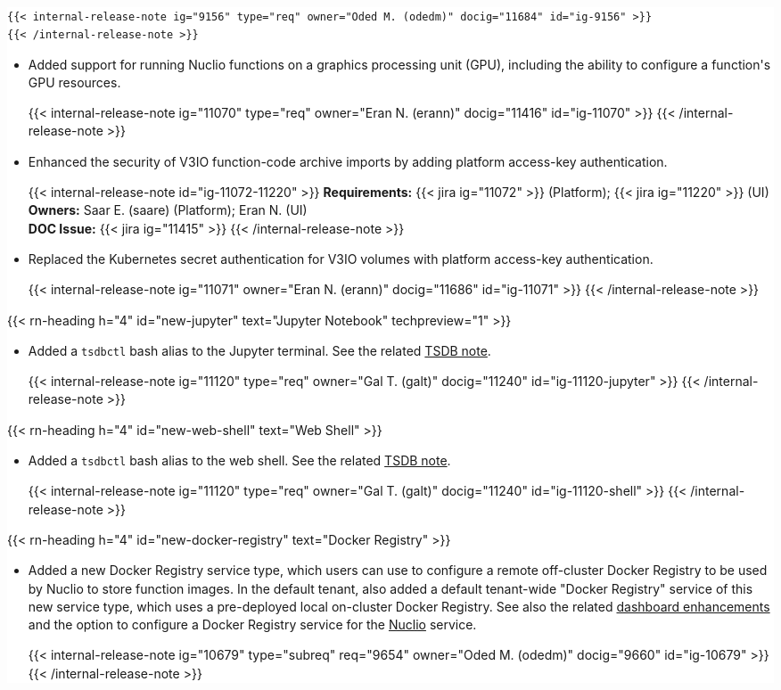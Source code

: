     {{< internal-release-note ig="9156" type="req" owner="Oded M. (odedm)" docig="11684" id="ig-9156" >}}
    {{< /internal-release-note >}}

- <a id="new-nuclio-gpu"></a>Added support for running Nuclio functions on a graphics processing unit (GPU), including the ability to configure a function's GPU resources.

    {{< internal-release-note ig="11070" type="req" owner="Eran N. (erann)" docig="11416" id="ig-11070" >}}
    {{< /internal-release-note >}}

- <a id="new-nuclio-v3io-archive-access-key"></a>Enhanced the security of V3IO function-code archive imports by adding platform access-key authentication.

    {{< internal-release-note id="ig-11072-11220" >}}
**Requirements:** {{< jira ig="11072" >}} (Platform); {{< jira ig="11220" >}} (UI)<br/>
**Owners:** Saar E. (saare) (Platform); Eran N. (UI)<br/>
**DOC Issue:** {{< jira ig="11415" >}}
    {{< /internal-release-note >}}

- <a id="new-nuclio-v3io-volume-access-key"></a>Replaced the Kubernetes secret authentication for V3IO volumes with platform access-key authentication.

    {{< internal-release-note ig="11071" owner="Eran N. (erann)" docig="11686" id="ig-11071" >}}
    {{< /internal-release-note >}}


{{< rn-heading h="4" id="new-jupyter" text="Jupyter Notebook" techpreview="1" >}}

- <a id="new-jupyter-tsdbctl-alias"></a>Added a `tsdbctl` bash alias to the Jupyter terminal.
  See the related [TSDB note](#new-tsdbctl-alias-in-shell-n-jupyter-terminal).

    {{< internal-release-note ig="11120" type="req" owner="Gal T. (galt)" docig="11240" id="ig-11120-jupyter" >}}
    {{< /internal-release-note >}}


{{< rn-heading h="4" id="new-web-shell" text="Web Shell" >}}

- <a id="new-shell-tsdbctl-alias"></a>Added a `tsdbctl` bash alias to the web shell.
  See the related [TSDB note](#new-tsdbctl-alias-in-shell-n-jupyter-terminal).

    {{< internal-release-note ig="11120" type="req" owner="Gal T. (galt)" docig="11240" id="ig-11120-shell" >}}
    {{< /internal-release-note >}}


{{< rn-heading h="4" id="new-docker-registry" text="Docker Registry" >}}

- <a id="new-docker-registry-service"></a>Added a new Docker Registry service type, which users can use to configure a remote off-cluster Docker Registry to be used by Nuclio to store function images.
  In the default tenant, also added a default tenant-wide "Docker Registry" service of this new service type, which uses a pre-deployed local on-cluster Docker Registry.
  See also the related [dashboard enhancements](#new-ui-services) and the option to configure a Docker Registry service for the [Nuclio](#new-nuclio-service) service.

    {{< internal-release-note ig="10679" type="subreq" req="9654" owner="Oded M. (odedm)" docig="9660" id="ig-10679" >}}
    {{< /internal-release-note >}}
